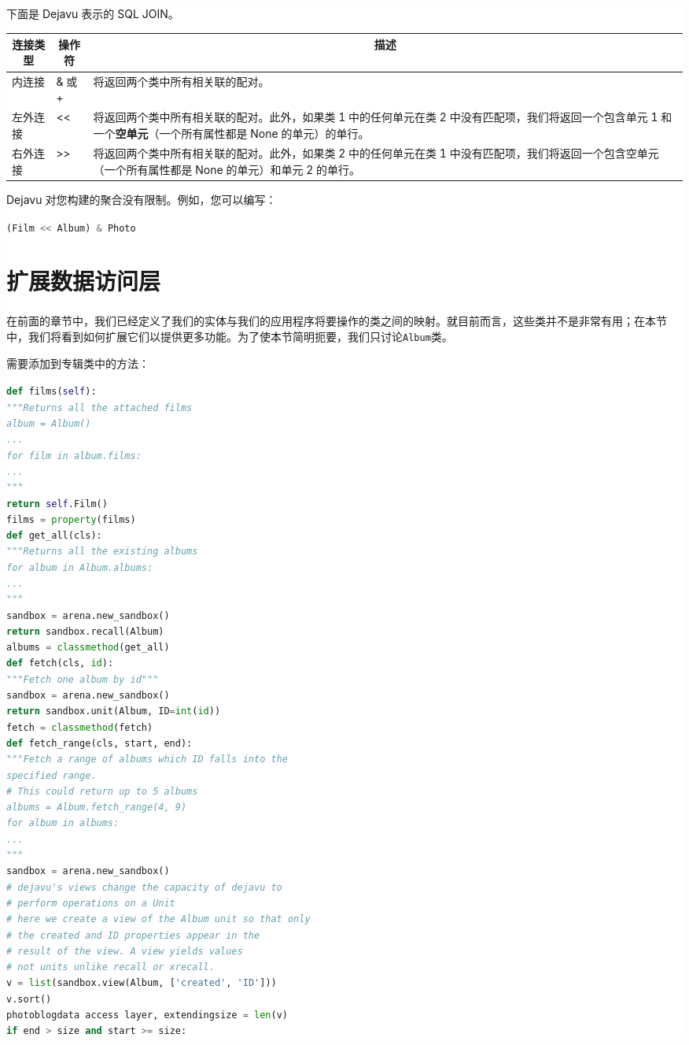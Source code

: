 下面是 Dejavu 表示的 SQL JOIN。

| 连接类型 | 操作符 | 描述 |
| --- | --- | --- |
| 内连接 | & 或 + | 将返回两个类中所有相关联的配对。 |
| 左外连接 | << | 将返回两个类中所有相关联的配对。此外，如果类 1 中的任何单元在类 2 中没有匹配项，我们将返回一个包含单元 1 和一个**空单元**（一个所有属性都是 None 的单元）的单行。 |
| 右外连接 | >> | 将返回两个类中所有相关联的配对。此外，如果类 2 中的任何单元在类 1 中没有匹配项，我们将返回一个包含空单元（一个所有属性都是 None 的单元）和单元 2 的单行。 |

Dejavu 对您构建的聚合没有限制。例如，您可以编写：

```py
(Film << Album) & Photo

```

# 扩展数据访问层

在前面的章节中，我们已经定义了我们的实体与我们的应用程序将要操作的类之间的映射。就目前而言，这些类并不是非常有用；在本节中，我们将看到如何扩展它们以提供更多功能。为了使本节简明扼要，我们只讨论`Album`类。

需要添加到专辑类中的方法：

```py
def films(self):
"""Returns all the attached films
album = Album()
...
for film in album.films:
...
"""
return self.Film()
films = property(films)
def get_all(cls):
"""Returns all the existing albums
for album in Album.albums:
...
"""
sandbox = arena.new_sandbox()
return sandbox.recall(Album)
albums = classmethod(get_all)
def fetch(cls, id):
"""Fetch one album by id"""
sandbox = arena.new_sandbox()
return sandbox.unit(Album, ID=int(id))
fetch = classmethod(fetch)
def fetch_range(cls, start, end):
"""Fetch a range of albums which ID falls into the
specified range.
# This could return up to 5 albums
albums = Album.fetch_range(4, 9)
for album in albums:
...
"""
sandbox = arena.new_sandbox()
# dejavu's views change the capacity of dejavu to
# perform operations on a Unit
# here we create a view of the Album unit so that only
# the created and ID properties appear in the
# result of the view. A view yields values
# not units unlike recall or xrecall.
v = list(sandbox.view(Album, ['created', 'ID']))
v.sort()
photoblogdata access layer, extendingsize = len(v)
if end > size and start >= size:
```